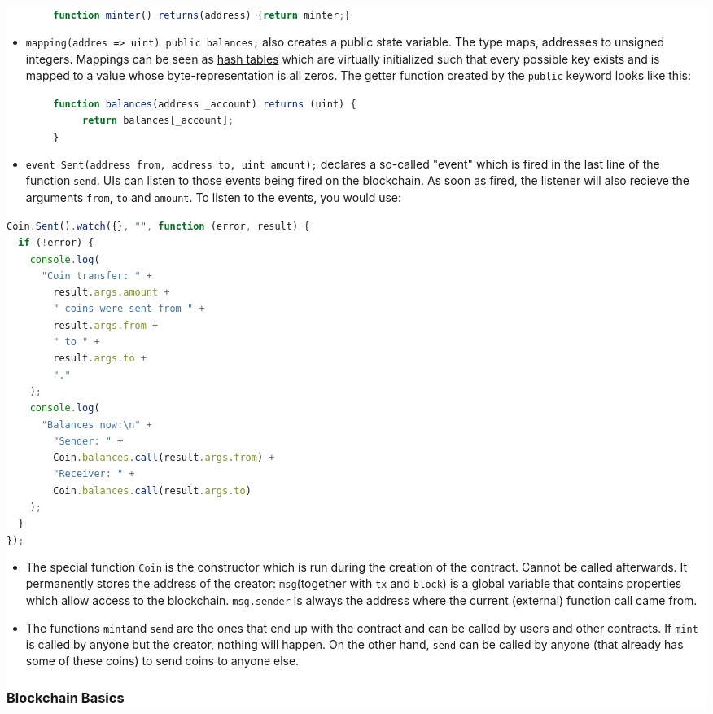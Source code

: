 ```js
		function minter() returns(address) {return minter;}
```

- `mapping(addres => uint) public balances;` also creates a public state variable. The type maps, addresses to unsigned integers. Mappings can be seen as [hash tables](https://en.wikipedia.org/wiki/Hash_table) which are virtually initialized such that every possible key exists and is mapped to a value whose byte-representation is all zeros. The getter function created by the `public` keyword looks like this:

```js
	    function balances(address _account) returns (uint) {
	         return balances[_account];
	    }
```

- `event Sent(address from, address to, uint amount);` declares a so-called "event" which is fired in the last line of the function `send`. UIs can listen to those events being fired on the blockchain. As soon as fired, the listener will also recieve the arguments `from`, `to` and `amount`. To listen to the events, you would use:

```js
Coin.Sent().watch({}, "", function (error, result) {
  if (!error) {
    console.log(
      "Coin transfer: " +
        result.args.amount +
        " coins were sent from " +
        result.args.from +
        " to " +
        result.args.to +
        "."
    );
    console.log(
      "Balances now:\n" +
        "Sender: " +
        Coin.balances.call(result.args.from) +
        "Receiver: " +
        Coin.balances.call(result.args.to)
    );
  }
});
```

- The special function `Coin` is the constructor which is run during the creation of the contract. Cannot be called afterwards. It permanently stores the address of the creator: `msg`(together with `tx` and `block`) is a global variable that contains properties which allow access to the blockchain. `msg.sender` is always the address where the current (external) function call came from.

- The functions `mint`and `send` are the ones that end up with the contract and can be called by users and other contracts. If `mint` is called by anyone but the creator, nothing will happen. On the other hand, `send` can be called by anyone (that already has some of these coins) to send coins to anyone else.

### Blockchain Basics
